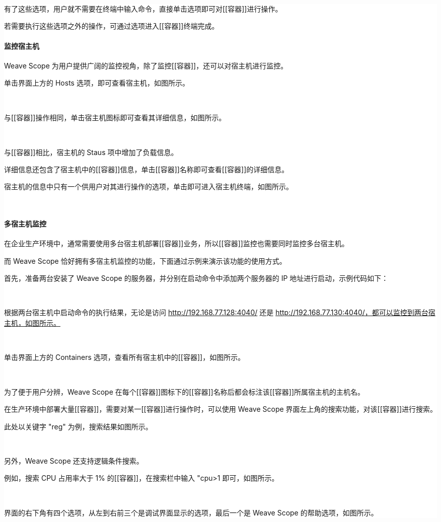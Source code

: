 
有了这些选项，用户就不需要在终端中输入命令，直接单击选项即可对[[容器]]进行操作。

若需要执行这些选项之外的操作，可通过选项进入[[容器]]终端完成。

#### 监控宿主机

Weave Scope 为用户提供广阔的监控视角，除了监控[[容器]]，还可以对宿主机进行监控。

单击界面上方的 Hosts 选项，即可查看宿主机，如图所示。

![图片](data:image/gif;base64,iVBORw0KGgoAAAANSUhEUgAAAAEAAAABCAYAAAAfFcSJAAAADUlEQVQImWNgYGBgAAAABQABh6FO1AAAAABJRU5ErkJggg==)

与[[容器]]操作相同，单击宿主机图标即可查看其详细信息，如图所示。

![图片](data:image/gif;base64,iVBORw0KGgoAAAANSUhEUgAAAAEAAAABCAYAAAAfFcSJAAAADUlEQVQImWNgYGBgAAAABQABh6FO1AAAAABJRU5ErkJggg==)

与[[容器]]相比，宿主机的 Staus 项中增加了负载信息。

详细信息还包含了宿主机中的[[容器]]信息，单击[[容器]]名称即可查看[[容器]]的详细信息。

宿主机的信息中只有一个供用户对其进行操作的选项，单击即可进入宿主机终端，如图所示。

![图片](data:image/gif;base64,iVBORw0KGgoAAAANSUhEUgAAAAEAAAABCAYAAAAfFcSJAAAADUlEQVQImWNgYGBgAAAABQABh6FO1AAAAABJRU5ErkJggg==)

#### 多宿主机监控

在企业生产环境中，通常需要使用多台宿主机部署[[容器]]业务，所以[[容器]]监控也需要同时监控多台宿主机。

而 Weave Scope 恰好拥有多宿主机监控的功能，下面通过示例来演示该功能的使用方式。

首先，准备两台安装了 Weave Scope 的服务器，并分别在启动命令中添加两个服务器的 IP 地址进行启动，示例代码如下：

![图片](data:image/gif;base64,iVBORw0KGgoAAAANSUhEUgAAAAEAAAABCAYAAAAfFcSJAAAADUlEQVQImWNgYGBgAAAABQABh6FO1AAAAABJRU5ErkJggg==)

根据两台宿主机中启动命令的执行结果，无论是访问 http://192.168.77.128:4040/ 还是 http://192.168.77.130:4040/，都可以监控到两台宿主机，如图所示。

![图片](data:image/gif;base64,iVBORw0KGgoAAAANSUhEUgAAAAEAAAABCAYAAAAfFcSJAAAADUlEQVQImWNgYGBgAAAABQABh6FO1AAAAABJRU5ErkJggg==)

单击界面上方的 Containers 选项，查看所有宿主机中的[[容器]]，如图所示。

![图片](data:image/gif;base64,iVBORw0KGgoAAAANSUhEUgAAAAEAAAABCAYAAAAfFcSJAAAADUlEQVQImWNgYGBgAAAABQABh6FO1AAAAABJRU5ErkJggg==)

为了便于用户分辨，Weave Scope 在每个[[容器]]图标下的[[容器]]名称后都会标注该[[容器]]所属宿主机的主机名。

在生产环境中部署大量[[容器]]，需要对某一[[容器]]进行操作时，可以使用 Weave Scope 界面左上角的搜索功能，对该[[容器]]进行搜索。

此处以关键字 "reg" 为例，搜索结果如图所示。

![图片](data:image/gif;base64,iVBORw0KGgoAAAANSUhEUgAAAAEAAAABCAYAAAAfFcSJAAAADUlEQVQImWNgYGBgAAAABQABh6FO1AAAAABJRU5ErkJggg==)

另外，Weave Scope 还支持逻辑条件搜索。

例如，搜索 CPU 占用率大于 1% 的[[容器]]，在搜索栏中输入 "cpu>1 即可，如图所示。

![图片](data:image/gif;base64,iVBORw0KGgoAAAANSUhEUgAAAAEAAAABCAYAAAAfFcSJAAAADUlEQVQImWNgYGBgAAAABQABh6FO1AAAAABJRU5ErkJggg==)

界面的右下角有四个选项，从左到右前三个是调试界面显示的选项，最后一个是 Weave Scope 的帮助选项，如图所示。
